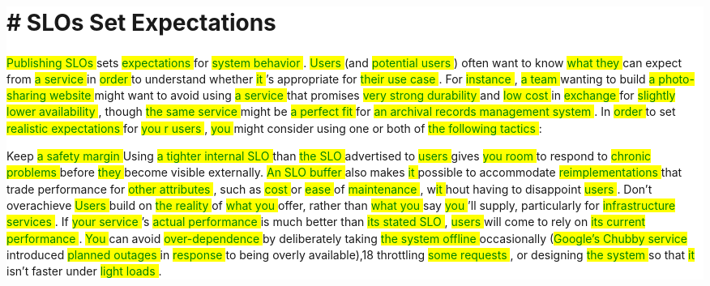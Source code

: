 
# <mark><span style="color:green"> </span></mark># <mark><span style="color:green"> </span></mark> SLOs Set Expectations

<mark><span style="color:green">Publishing SLOs </span></mark> sets <mark><span style="color:green">expectations </span></mark> for <mark><span style="color:green">system behavior </span></mark>. <mark><span style="color:green">Users </span></mark> (and <mark><span style="color:green">potential users </span></mark>) often want to know <mark><span style="color:green">what </span></mark> <mark><span style="color:green">they </span></mark> can expect from <mark><span style="color:green">a service </span></mark> in <mark><span style="color:green">order </span></mark> to understand whether <mark><span style="color:green">it </span></mark>’s appropriate for <mark><span style="color:green">their use case </span></mark>. For <mark><span style="color:green">instance </span></mark>, <mark><span style="color:green">a team </span></mark> wanting to build <mark><span style="color:green">a photo-sharing website </span></mark> might want to avoid using <mark><span style="color:green">a service </span></mark> that promises <mark><span style="color:green">very strong durability </span></mark> and <mark><span style="color:green">low cost </span></mark> in <mark><span style="color:green">exchange </span></mark> for <mark><span style="color:green">slightly lower availability </span></mark>, though <mark><span style="color:green">the same service </span></mark> might be <mark><span style="color:green">a perfect fit </span></mark> for <mark><span style="color:green">an archival records management system </span></mark>.
In <mark><span style="color:green">order </span></mark> to set <mark><span style="color:green">realistic expectations </span></mark> for <mark><span style="color:green"><mark><span style="color:green">you </span></mark>r users </span></mark>, <mark><span style="color:green">you </span></mark> might consider using one or both of <mark><span style="color:green">the following tactics </span></mark>:

Keep <mark><span style="color:green">a safety margin </span></mark>
Using <mark><span style="color:green">a tighter internal SLO </span></mark> than <mark><span style="color:green">the SLO </span></mark> advertised to <mark><span style="color:green">users </span></mark> gives <mark><span style="color:green">you </span></mark> <mark><span style="color:green">room </span></mark> to respond to <mark><span style="color:green">chronic problems </span></mark> before <mark><span style="color:green">they </span></mark> become visible externally. <mark><span style="color:green">An SLO buffer </span></mark> also makes <mark><span style="color:green">it </span></mark> possible to accommodate <mark><span style="color:green">reimplementations </span></mark> that trade performance for <mark><span style="color:green">other attributes </span></mark>, such as <mark><span style="color:green">cost </span></mark> or <mark><span style="color:green">ease </span></mark> of <mark><span style="color:green">maintenance </span></mark>, w<mark><span style="color:green">it </span></mark>hout having to disappoint <mark><span style="color:green">users </span></mark>.
Don’t overachieve
<mark><span style="color:green">Users </span></mark> build on <mark><span style="color:green">the reality </span></mark> of <mark><span style="color:green"><mark><span style="color:green">what </span></mark> </span></mark> <mark><span style="color:green"><mark><span style="color:green"><mark><span style="color:green">you </span></mark> </span></mark> </span></mark> offer, rather than <mark><span style="color:green"><mark><span style="color:green">what </span></mark> </span></mark> <mark><span style="color:green"><mark><span style="color:green"><mark><span style="color:green">you </span></mark> </span></mark> </span></mark> say <mark><span style="color:green"><mark><span style="color:green"><mark><span style="color:green">you </span></mark> </span></mark> </span></mark>’ll supply, particularly for <mark><span style="color:green">infrastructure services </span></mark>. If <mark><span style="color:green">your service </span></mark>’s <mark><span style="color:green">actual performance </span></mark> is much better than <mark><span style="color:green">its stated SLO </span></mark>, <mark><span style="color:green">users </span></mark> will come to rely on <mark><span style="color:green">its current performance </span></mark>. <mark><span style="color:green">You </span></mark> can avoid <mark><span style="color:green">over-dependence </span></mark> by deliberately taking <mark><span style="color:green"><mark><span style="color:green">the system </span></mark> offline </span></mark> occasionally (<mark><span style="color:green">Google’s Chubby service </span></mark> introduced <mark><span style="color:green">planned outages </span></mark> in <mark><span style="color:green">response </span></mark> to being overly available),18 throttling <mark><span style="color:green">some requests </span></mark>, or designing <mark><span style="color:green">the system </span></mark> so that <mark><span style="color:green">it </span></mark> isn’t faster under <mark><span style="color:green">light loads </span></mark>.
